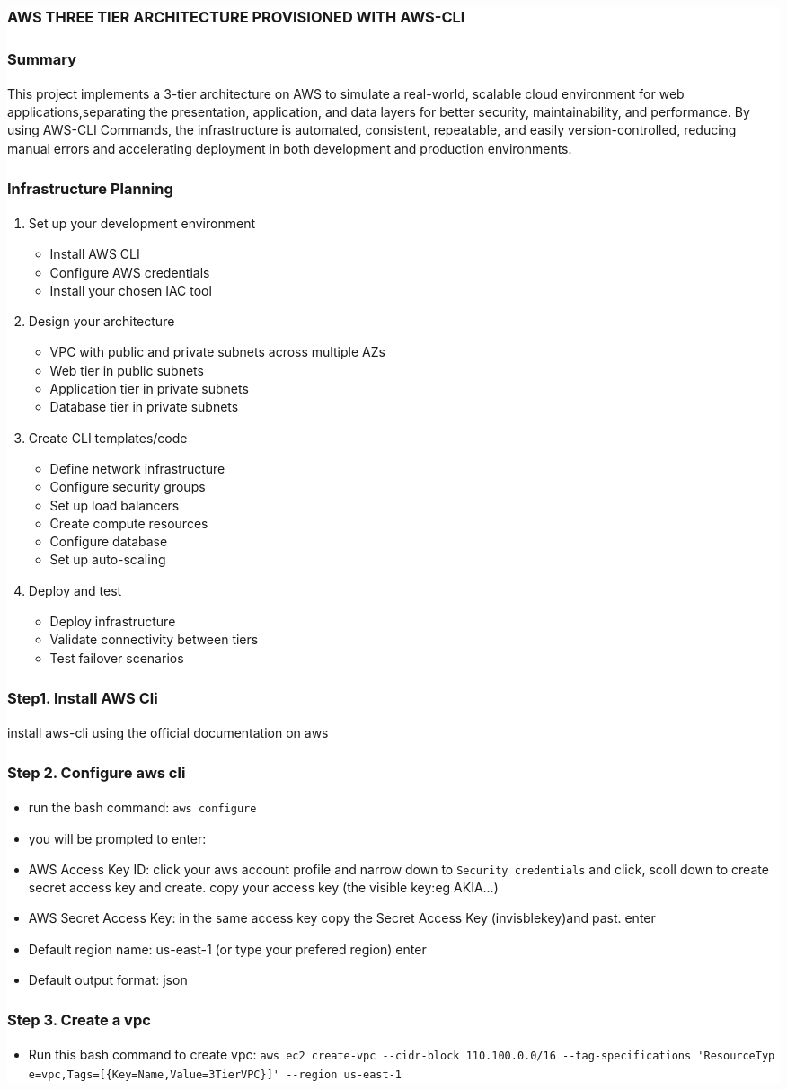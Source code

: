 ### AWS THREE TIER ARCHITECTURE PROVISIONED WITH AWS-CLI
### Summary
This project implements a 3-tier architecture on AWS to simulate a real-world, scalable cloud environment for web applications,separating the presentation, application, and data layers for better security, maintainability, and performance. By using AWS-CLI Commands, the infrastructure is automated, consistent, repeatable, and easily version-controlled, reducing manual errors and accelerating deployment in both development and production environments.
### Infrastructure Planning

1. Set up your development environment
   - Install AWS CLI
   - Configure AWS credentials
   - Install your chosen IAC tool

2. Design your architecture
   -  VPC with public and private subnets across multiple AZs
   -  Web tier in public subnets
   -  Application tier in private subnets
   -  Database tier in private subnets

3. Create CLI templates/code
   - Define network infrastructure
   - Configure security groups
   - Set up load balancers
   - Create compute resources
   - Configure database
   - Set up auto-scaling

4. Deploy and test
   - Deploy infrastructure
   - Validate connectivity between tiers
   - Test failover scenarios

### Step1. Install AWS Cli
install aws-cli using the official documentation on aws

### Step 2. Configure aws cli 
- run the bash command: ```aws configure``` 
* you will be prompted to enter:
- AWS Access Key ID: click your aws account profile and narrow down to ```Security credentials``` and click, scoll down to create secret access key and create.
copy your access key (the visible key:eg AKIA...)

- AWS Secret Access Key: in the same access key copy the Secret Access Key (invisblekey)and past. enter

- Default region name:  us-east-1 (or type your prefered region) enter

- Default output format: json

### Step 3. Create a vpc 
-  Run this bash command to create vpc: ```aws ec2 create-vpc --cidr-block 110.100.0.0/16 --tag-specifications 'ResourceType=vpc,Tags=[{Key=Name,Value=3TierVPC}]' --region us-east-1 ``` 

